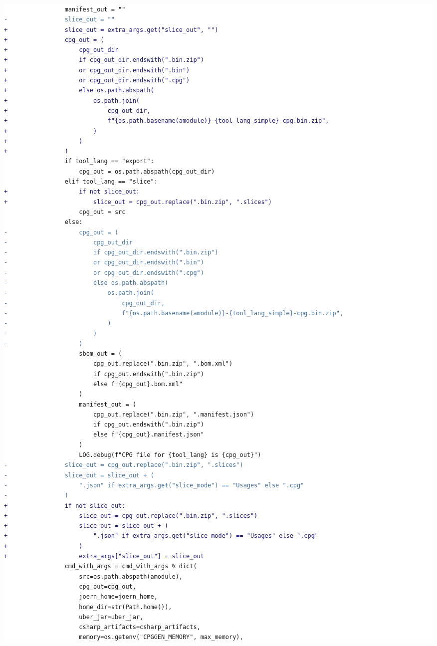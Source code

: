 ```diff
                 manifest_out = ""
-                slice_out = ""
+                slice_out = extra_args.get("slice_out", "")
+                cpg_out = (
+                    cpg_out_dir
+                    if cpg_out_dir.endswith(".bin.zip")
+                    or cpg_out_dir.endswith(".bin")
+                    or cpg_out_dir.endswith(".cpg")
+                    else os.path.abspath(
+                        os.path.join(
+                            cpg_out_dir,
+                            f"{os.path.basename(amodule)}-{tool_lang_simple}-cpg.bin.zip",
+                        )
+                    )
+                )
                 if tool_lang == "export":
                     cpg_out = os.path.abspath(cpg_out_dir)
                 elif tool_lang == "slice":
+                    if not slice_out:
+                        slice_out = cpg_out.replace(".bin.zip", ".slices")
                     cpg_out = src
                 else:
-                    cpg_out = (
-                        cpg_out_dir
-                        if cpg_out_dir.endswith(".bin.zip")
-                        or cpg_out_dir.endswith(".bin")
-                        or cpg_out_dir.endswith(".cpg")
-                        else os.path.abspath(
-                            os.path.join(
-                                cpg_out_dir,
-                                f"{os.path.basename(amodule)}-{tool_lang_simple}-cpg.bin.zip",
-                            )
-                        )
-                    )
                     sbom_out = (
                         cpg_out.replace(".bin.zip", ".bom.xml")
                         if cpg_out.endswith(".bin.zip")
                         else f"{cpg_out}.bom.xml"
                     )
                     manifest_out = (
                         cpg_out.replace(".bin.zip", ".manifest.json")
                         if cpg_out.endswith(".bin.zip")
                         else f"{cpg_out}.manifest.json"
                     )
                     LOG.debug(f"CPG file for {tool_lang} is {cpg_out}")
-                slice_out = cpg_out.replace(".bin.zip", ".slices")
-                slice_out = slice_out + (
-                    ".json" if extra_args.get("slice_mode") == "Usages" else ".cpg"
-                )
+                if not slice_out:
+                    slice_out = cpg_out.replace(".bin.zip", ".slices")
+                    slice_out = slice_out + (
+                        ".json" if extra_args.get("slice_mode") == "Usages" else ".cpg"
+                    )
+                    extra_args["slice_out"] = slice_out
                 cmd_with_args = cmd_with_args % dict(
                     src=os.path.abspath(amodule),
                     cpg_out=cpg_out,
                     joern_home=joern_home,
                     home_dir=str(Path.home()),
                     uber_jar=uber_jar,
                     csharp_artifacts=csharp_artifacts,
                     memory=os.getenv("CPGGEN_MEMORY", max_memory),
```
